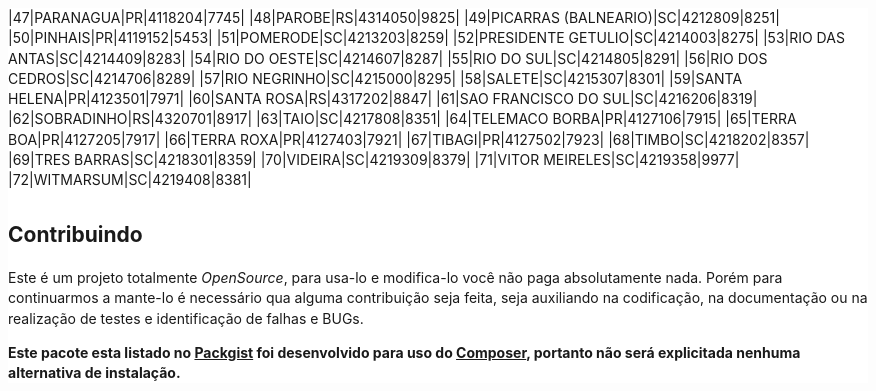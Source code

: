|47|PARANAGUA|PR|4118204|7745|
|48|PAROBE|RS|4314050|9825|
|49|PICARRAS (BALNEARIO)|SC|4212809|8251|
|50|PINHAIS|PR|4119152|5453|
|51|POMERODE|SC|4213203|8259|
|52|PRESIDENTE GETULIO|SC|4214003|8275|
|53|RIO DAS ANTAS|SC|4214409|8283|
|54|RIO DO OESTE|SC|4214607|8287|
|55|RIO DO SUL|SC|4214805|8291|
|56|RIO DOS CEDROS|SC|4214706|8289|
|57|RIO NEGRINHO|SC|4215000|8295|
|58|SALETE|SC|4215307|8301|
|59|SANTA HELENA|PR|4123501|7971|
|60|SANTA ROSA|RS|4317202|8847|
|61|SAO FRANCISCO DO SUL|SC|4216206|8319|
|62|SOBRADINHO|RS|4320701|8917|
|63|TAIO|SC|4217808|8351|
|64|TELEMACO BORBA|PR|4127106|7915|
|65|TERRA BOA|PR|4127205|7917|
|66|TERRA ROXA|PR|4127403|7921|
|67|TIBAGI|PR|4127502|7923|
|68|TIMBO|SC|4218202|8357|
|69|TRES BARRAS|SC|4218301|8359|
|70|VIDEIRA|SC|4219309|8379|
|71|VITOR MEIRELES|SC|4219358|9977|
|72|WITMARSUM|SC|4219408|8381|

## Contribuindo
Este é um projeto totalmente *OpenSource*, para usa-lo e modifica-lo você não paga absolutamente nada. Porém para continuarmos a mante-lo é necessário qua alguma contribuição seja feita, seja auxiliando na codificação, na documentação ou na realização de testes e identificação de falhas e BUGs.

**Este pacote esta listado no [Packgist](https://packagist.org/) foi desenvolvido para uso do [Composer](https://getcomposer.org/), portanto não será explicitada nenhuma alternativa de instalação.**
